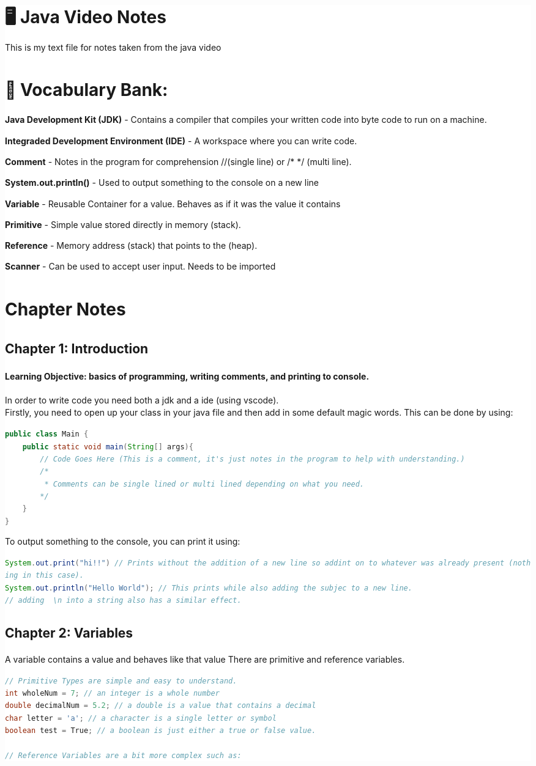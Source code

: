 # 🖥️ Java Video Notes

This is my text file for notes taken from the java video

# 📝 Vocabulary Bank:

**Java Development Kit (JDK)** - Contains a compiler that compiles your written code into byte code to run on a machine. 

**Integraded Development Environment (IDE)** - A workspace where you can write code.

**Comment** - Notes in the program for comprehension //(single line) or /* */ (multi line).

**System.out.println()** - Used to output something to the console on a new line

**Variable** - Reusable Container for a value. Behaves as if it was the value it contains

**Primitive** - Simple value stored directly in memory (stack).

**Reference** - Memory address (stack) that points to the (heap).

**Scanner** - Can be used to accept user input. Needs to be imported


# Chapter Notes

## Chapter 1: Introduction
#### Learning Objective:  basics of programming, writing comments, and printing to console.

In order to write code you need both a jdk and a ide (using vscode).  
Firstly, you need to open up your class in your java file and then add in some default magic words. This can be done by using:

```java
public class Main {
    public static void main(String[] args){
        // Code Goes Here (This is a comment, it's just notes in the program to help with understanding.)
        /* 
         * Comments can be single lined or multi lined depending on what you need.
        */
    }
}
```

To output something to the console, you can print it using:
```java
System.out.print("hi!!") // Prints without the addition of a new line so addint on to whatever was already present (nothing in this case).
System.out.println("Hello World"); // This prints while also adding the subjec to a new line.
// adding  \n into a string also has a similar effect.
```
## Chapter 2: Variables
A variable contains a value and behaves like that value
There are primitive and reference variables.
```java
// Primitive Types are simple and easy to understand.
int wholeNum = 7; // an integer is a whole number
double decimalNum = 5.2; // a double is a value that contains a decimal
char letter = 'a'; // a character is a single letter or symbol
boolean test = True; // a boolean is just either a true or false value.

// Reference Variables are a bit more complex such as:
```